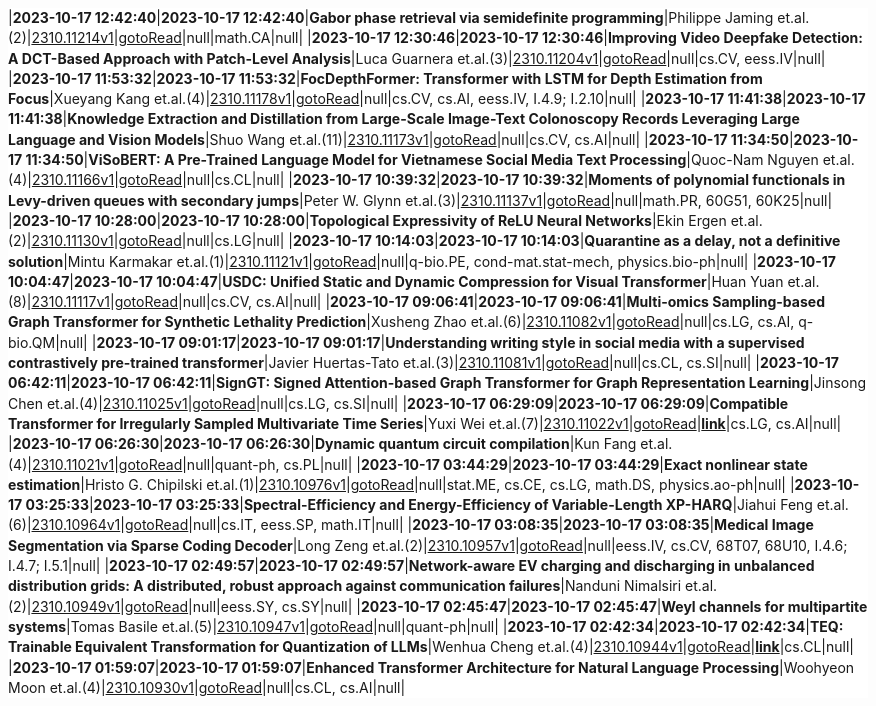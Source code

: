 |**2023-10-17 12:42:40**|**2023-10-17 12:42:40**|**Gabor phase retrieval via semidefinite programming**|Philippe Jaming et.al.(2)|[2310.11214v1](http://arxiv.org/abs/2310.11214v1)|[gotoRead](http://arxiv.org/pdf/2310.11214v1)|null|math.CA|null|
|**2023-10-17 12:30:46**|**2023-10-17 12:30:46**|**Improving Video Deepfake Detection: A DCT-Based Approach with   Patch-Level Analysis**|Luca Guarnera et.al.(3)|[2310.11204v1](http://arxiv.org/abs/2310.11204v1)|[gotoRead](http://arxiv.org/pdf/2310.11204v1)|null|cs.CV, eess.IV|null|
|**2023-10-17 11:53:32**|**2023-10-17 11:53:32**|**FocDepthFormer: Transformer with LSTM for Depth Estimation from Focus**|Xueyang Kang et.al.(4)|[2310.11178v1](http://arxiv.org/abs/2310.11178v1)|[gotoRead](http://arxiv.org/pdf/2310.11178v1)|null|cs.CV, cs.AI, eess.IV, I.4.9; I.2.10|null|
|**2023-10-17 11:41:38**|**2023-10-17 11:41:38**|**Knowledge Extraction and Distillation from Large-Scale Image-Text   Colonoscopy Records Leveraging Large Language and Vision Models**|Shuo Wang et.al.(11)|[2310.11173v1](http://arxiv.org/abs/2310.11173v1)|[gotoRead](http://arxiv.org/pdf/2310.11173v1)|null|cs.CV, cs.AI|null|
|**2023-10-17 11:34:50**|**2023-10-17 11:34:50**|**ViSoBERT: A Pre-Trained Language Model for Vietnamese Social Media Text   Processing**|Quoc-Nam Nguyen et.al.(4)|[2310.11166v1](http://arxiv.org/abs/2310.11166v1)|[gotoRead](http://arxiv.org/pdf/2310.11166v1)|null|cs.CL|null|
|**2023-10-17 10:39:32**|**2023-10-17 10:39:32**|**Moments of polynomial functionals in Levy-driven queues with secondary   jumps**|Peter W. Glynn et.al.(3)|[2310.11137v1](http://arxiv.org/abs/2310.11137v1)|[gotoRead](http://arxiv.org/pdf/2310.11137v1)|null|math.PR, 60G51, 60K25|null|
|**2023-10-17 10:28:00**|**2023-10-17 10:28:00**|**Topological Expressivity of ReLU Neural Networks**|Ekin Ergen et.al.(2)|[2310.11130v1](http://arxiv.org/abs/2310.11130v1)|[gotoRead](http://arxiv.org/pdf/2310.11130v1)|null|cs.LG|null|
|**2023-10-17 10:14:03**|**2023-10-17 10:14:03**|**Quarantine as a delay, not a definitive solution**|Mintu Karmakar et.al.(1)|[2310.11121v1](http://arxiv.org/abs/2310.11121v1)|[gotoRead](http://arxiv.org/pdf/2310.11121v1)|null|q-bio.PE, cond-mat.stat-mech, physics.bio-ph|null|
|**2023-10-17 10:04:47**|**2023-10-17 10:04:47**|**USDC: Unified Static and Dynamic Compression for Visual Transformer**|Huan Yuan et.al.(8)|[2310.11117v1](http://arxiv.org/abs/2310.11117v1)|[gotoRead](http://arxiv.org/pdf/2310.11117v1)|null|cs.CV, cs.AI|null|
|**2023-10-17 09:06:41**|**2023-10-17 09:06:41**|**Multi-omics Sampling-based Graph Transformer for Synthetic Lethality   Prediction**|Xusheng Zhao et.al.(6)|[2310.11082v1](http://arxiv.org/abs/2310.11082v1)|[gotoRead](http://arxiv.org/pdf/2310.11082v1)|null|cs.LG, cs.AI, q-bio.QM|null|
|**2023-10-17 09:01:17**|**2023-10-17 09:01:17**|**Understanding writing style in social media with a supervised   contrastively pre-trained transformer**|Javier Huertas-Tato et.al.(3)|[2310.11081v1](http://arxiv.org/abs/2310.11081v1)|[gotoRead](http://arxiv.org/pdf/2310.11081v1)|null|cs.CL, cs.SI|null|
|**2023-10-17 06:42:11**|**2023-10-17 06:42:11**|**SignGT: Signed Attention-based Graph Transformer for Graph   Representation Learning**|Jinsong Chen et.al.(4)|[2310.11025v1](http://arxiv.org/abs/2310.11025v1)|[gotoRead](http://arxiv.org/pdf/2310.11025v1)|null|cs.LG, cs.SI|null|
|**2023-10-17 06:29:09**|**2023-10-17 06:29:09**|**Compatible Transformer for Irregularly Sampled Multivariate Time Series**|Yuxi Wei et.al.(7)|[2310.11022v1](http://arxiv.org/abs/2310.11022v1)|[gotoRead](http://arxiv.org/pdf/2310.11022v1)|**[link](https://github.com/mediabrain-sjtu/coformer)**|cs.LG, cs.AI|null|
|**2023-10-17 06:26:30**|**2023-10-17 06:26:30**|**Dynamic quantum circuit compilation**|Kun Fang et.al.(4)|[2310.11021v1](http://arxiv.org/abs/2310.11021v1)|[gotoRead](http://arxiv.org/pdf/2310.11021v1)|null|quant-ph, cs.PL|null|
|**2023-10-17 03:44:29**|**2023-10-17 03:44:29**|**Exact nonlinear state estimation**|Hristo G. Chipilski et.al.(1)|[2310.10976v1](http://arxiv.org/abs/2310.10976v1)|[gotoRead](http://arxiv.org/pdf/2310.10976v1)|null|stat.ME, cs.CE, cs.LG, math.DS, physics.ao-ph|null|
|**2023-10-17 03:25:33**|**2023-10-17 03:25:33**|**Spectral-Efficiency and Energy-Efficiency of Variable-Length XP-HARQ**|Jiahui Feng et.al.(6)|[2310.10964v1](http://arxiv.org/abs/2310.10964v1)|[gotoRead](http://arxiv.org/pdf/2310.10964v1)|null|cs.IT, eess.SP, math.IT|null|
|**2023-10-17 03:08:35**|**2023-10-17 03:08:35**|**Medical Image Segmentation via Sparse Coding Decoder**|Long Zeng et.al.(2)|[2310.10957v1](http://arxiv.org/abs/2310.10957v1)|[gotoRead](http://arxiv.org/pdf/2310.10957v1)|null|eess.IV, cs.CV, 68T07, 68U10, I.4.6; I.4.7; I.5.1|null|
|**2023-10-17 02:49:57**|**2023-10-17 02:49:57**|**Network-aware EV charging and discharging in unbalanced distribution   grids: A distributed, robust approach against communication failures**|Nanduni Nimalsiri et.al.(2)|[2310.10949v1](http://arxiv.org/abs/2310.10949v1)|[gotoRead](http://arxiv.org/pdf/2310.10949v1)|null|eess.SY, cs.SY|null|
|**2023-10-17 02:45:47**|**2023-10-17 02:45:47**|**Weyl channels for multipartite systems**|Tomas Basile et.al.(5)|[2310.10947v1](http://arxiv.org/abs/2310.10947v1)|[gotoRead](http://arxiv.org/pdf/2310.10947v1)|null|quant-ph|null|
|**2023-10-17 02:42:34**|**2023-10-17 02:42:34**|**TEQ: Trainable Equivalent Transformation for Quantization of LLMs**|Wenhua Cheng et.al.(4)|[2310.10944v1](http://arxiv.org/abs/2310.10944v1)|[gotoRead](http://arxiv.org/pdf/2310.10944v1)|**[link](https://github.com/intel/neural-compressor)**|cs.CL|null|
|**2023-10-17 01:59:07**|**2023-10-17 01:59:07**|**Enhanced Transformer Architecture for Natural Language Processing**|Woohyeon Moon et.al.(4)|[2310.10930v1](http://arxiv.org/abs/2310.10930v1)|[gotoRead](http://arxiv.org/pdf/2310.10930v1)|null|cs.CL, cs.AI|null|
